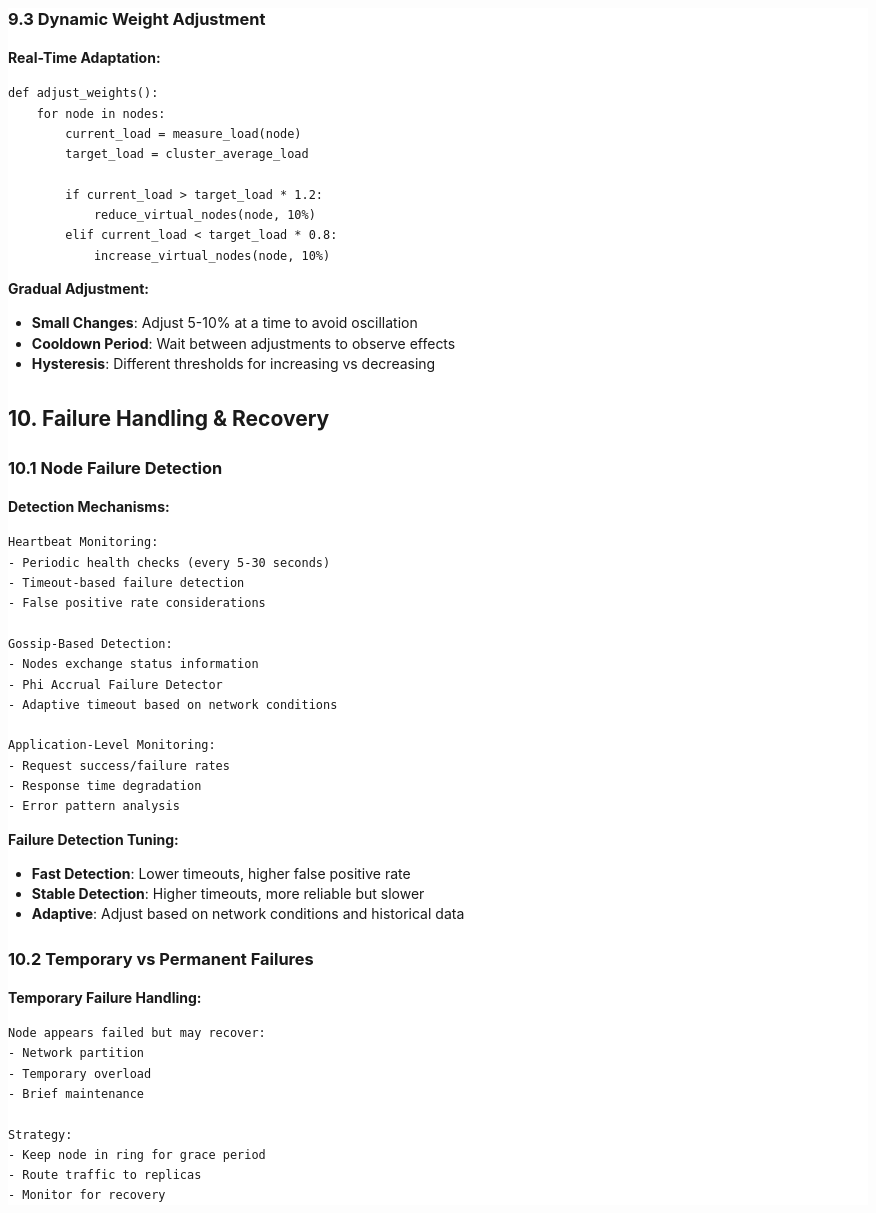 ### 9.3 Dynamic Weight Adjustment
**Real-Time Adaptation:**
```
def adjust_weights():
    for node in nodes:
        current_load = measure_load(node)
        target_load = cluster_average_load
        
        if current_load > target_load * 1.2:
            reduce_virtual_nodes(node, 10%)
        elif current_load < target_load * 0.8:
            increase_virtual_nodes(node, 10%)
```

**Gradual Adjustment:**
- **Small Changes**: Adjust 5-10% at a time to avoid oscillation
- **Cooldown Period**: Wait between adjustments to observe effects
- **Hysteresis**: Different thresholds for increasing vs decreasing

## 10. Failure Handling & Recovery

### 10.1 Node Failure Detection
**Detection Mechanisms:**
```
Heartbeat Monitoring:
- Periodic health checks (every 5-30 seconds)
- Timeout-based failure detection
- False positive rate considerations

Gossip-Based Detection:
- Nodes exchange status information
- Phi Accrual Failure Detector
- Adaptive timeout based on network conditions

Application-Level Monitoring:
- Request success/failure rates
- Response time degradation
- Error pattern analysis
```

**Failure Detection Tuning:**
- **Fast Detection**: Lower timeouts, higher false positive rate
- **Stable Detection**: Higher timeouts, more reliable but slower
- **Adaptive**: Adjust based on network conditions and historical data

### 10.2 Temporary vs Permanent Failures
**Temporary Failure Handling:**
```
Node appears failed but may recover:
- Network partition
- Temporary overload
- Brief maintenance

Strategy:
- Keep node in ring for grace period
- Route traffic to replicas
- Monitor for recovery
```
